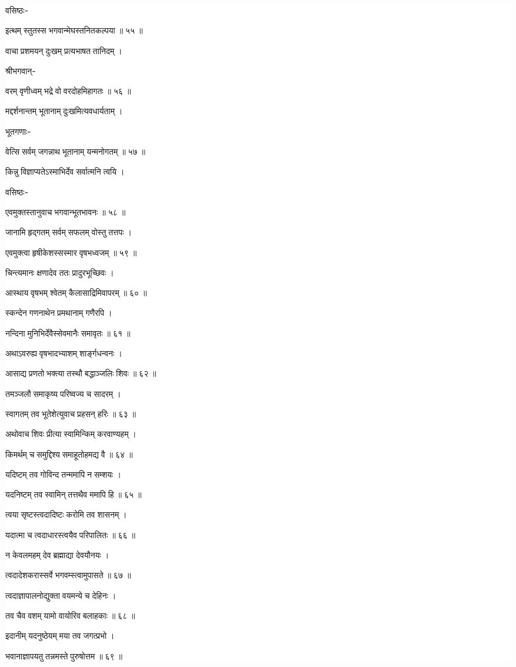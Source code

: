 वसिष्ठः-

इत्थम् स्तुतस्स भगवान्मेघस्तनितकल्पया ॥ ५५ ॥

वाचा प्रशमयन् दुःखम् प्रत्यभाषत तानिदम् ।

श्रीभगवान्-

वरम् वृणीध्वम् भद्रे वो वरदोहमिहागतः ॥ ५६ ॥

मद्दर्शनान्तम् भूतानाम् दुःखमित्यवधार्यताम् ।

भूतगणाः-

वेत्सि सर्वम् जगन्नाथ भूतानाम् यन्मनोगतम् ॥ ५७ ॥

किन्नु विज्ञाप्यतेऽस्माभिर्देव सर्वात्मनि त्वयि ।

वसिष्ठः-

एवमुक्तस्तानुवाच भगवान्भूतभावनः ॥ ५८ ॥

जानामि हृद्गतम् सर्वम् सफलम् वोस्तु तत्तपः ।

एवमुक्त्वा हृषीकेशस्सस्मार वृषभध्वजम् ॥ ५९ ॥

चिन्त्यमानः क्षणादेव ततः प्रादुरभूच्छिवः ।

आस्थाय वृषभम् श्वेतम् कैलासाद्रिमिवापरम् ॥ ६० ॥

स्कन्देन गणनाथेन प्रमथानाम् गणैरपि ।

नन्दिना मुनिभिर्देवैस्सेवमानैः समावृतः ॥ ६१ ॥

अथाऽवरुह्य वृषभादभ्याशम् शार्ङ्गधन्वनः ।

आसाद्य प्रणतो भक्त्या तस्थौ बद्धाञ्जलिः शिवः ॥ ६२ ॥

तमञ्जलौ समाकृष्य परिष्वज्य च सादरम् ।

स्वागतम् तव भूतेशेत्युवाच प्रहसन् हरिः ॥ ६३ ॥

अथोवाच शिवः प्रीत्या स्वामिन्किम् करवाण्यहम् ।

किमर्थम् च समुद्दिश्य समाहूतोहमद्य वै ॥ ६४ ॥

यदिष्टम् तव गोविन्द तन्ममापि न सम्शयः ।

यदनिष्टम् तव स्वामिन् तत्तथैव ममापि हि ॥ ६५ ॥

त्वया सृष्टस्त्वदादिष्टः करोमि तव शासनम् ।

यदात्मा च त्वदाधारस्त्वयैव परिपालितः ॥ ६६ ॥

न केवलमहम् देव ब्रह्माद्या देवयौनयः ।

त्वदादेशकरास्सर्वे भगवम्स्त्वामुपासते ॥ ६७ ॥

त्वदाज्ञापालनोद्युक्ता वयमन्ये च देहिनः ।

तव चैव वशम् यामो वायोरिव बलाहकाः ॥ ६८ ॥

इदानीम् यदनुष्ठेयम् मया तव जगत्प्रभो ।

भवानाज्ञापयतु तन्नमस्ते पुरुषोत्तम ॥ ६९ ॥
